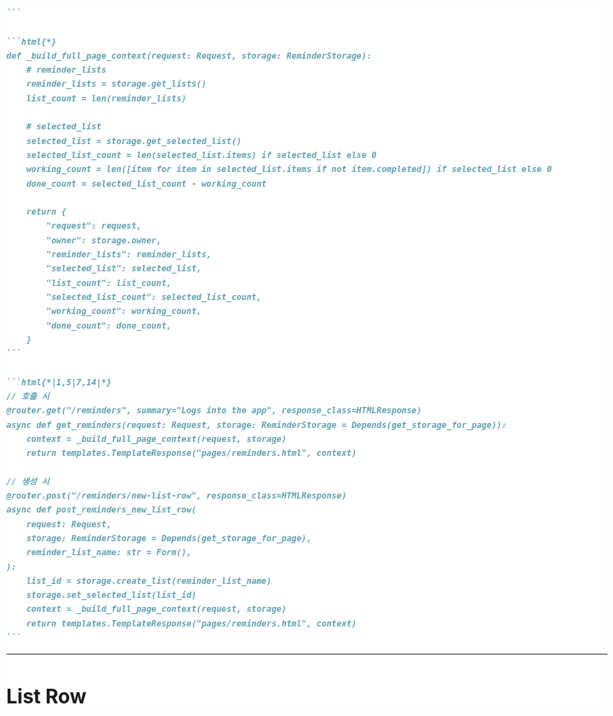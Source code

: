 ````md magic-move
```

```html{*}
def _build_full_page_context(request: Request, storage: ReminderStorage):
    # reminder_lists
    reminder_lists = storage.get_lists()
    list_count = len(reminder_lists)
    
    # selected_list
    selected_list = storage.get_selected_list()
    selected_list_count = len(selected_list.items) if selected_list else 0
    working_count = len([item for item in selected_list.items if not item.completed]) if selected_list else 0
    done_count = selected_list_count - working_count

    return {
        "request": request,
        "owner": storage.owner,
        "reminder_lists": reminder_lists,
        "selected_list": selected_list,
        "list_count": list_count,
        "selected_list_count": selected_list_count,
        "working_count": working_count,
        "done_count": done_count,
    }
```

```html{*|1,5|7,14|*}
// 호출 시
@router.get("/reminders", summary="Logs into the app", response_class=HTMLResponse)
async def get_reminders(request: Request, storage: ReminderStorage = Depends(get_storage_for_page)):
    context = _build_full_page_context(request, storage)
    return templates.TemplateResponse("pages/reminders.html", context)
    
// 생성 시
@router.post("/reminders/new-list-row", response_class=HTMLResponse)
async def post_reminders_new_list_row(
    request: Request,
    storage: ReminderStorage = Depends(get_storage_for_page),
    reminder_list_name: str = Form(),
):
    list_id = storage.create_list(reminder_list_name)
    storage.set_selected_list(list_id)
    context = _build_full_page_context(request, storage)
    return templates.TemplateResponse("pages/reminders.html", context)
```
````

--- 

# List Row
